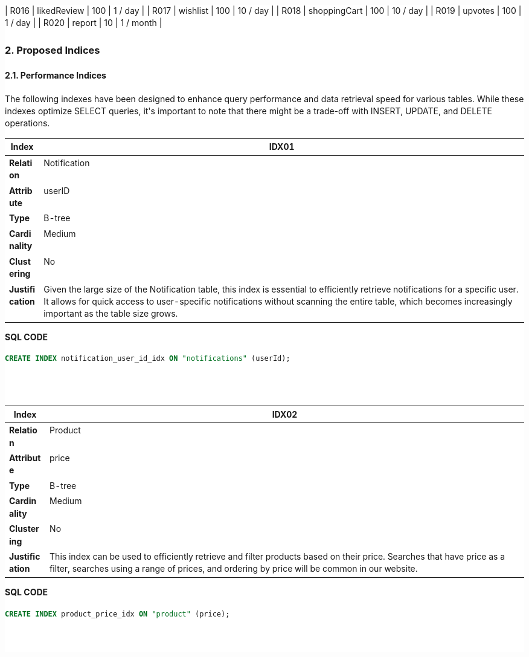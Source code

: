 | R016                | likedReview | 100 | 1 / day |
| R017                | wishlist | 100 | 10 / day |
| R018                | shoppingCart | 100 | 10 / day |
| R019                | upvotes | 100 | 1 / day |
| R020                | report | 10 | 1 / month |


### 2. Proposed Indices

#### 2.1. Performance Indices
 
The following indexes have been designed to enhance query performance and data retrieval speed for various tables. While these indexes optimize SELECT queries, it's important to note that there might be a trade-off with INSERT, UPDATE, and DELETE operations.

| **Index**           | IDX01                                  |
| ---                 | ---                                    |
| **Relation**        | Notification    |
| **Attribute**       | userID   |
| **Type**            | B-tree              |
| **Cardinality**     | Medium |
| **Clustering**      | No                |
| **Justification**   | Given the large size of the Notification table, this index is essential to efficiently retrieve notifications for a specific user. It allows for quick access to user-specific notifications without scanning the entire table, which becomes increasingly important as the table size grows.   |

**SQL CODE**
```sql
CREATE INDEX notification_user_id_idx ON "notifications" (userId);
```

<br>
<br>



| **Index**           | IDX02                                  |
| ---                 | ---                                    |
| **Relation**        | Product   |
| **Attribute**       | price   |
| **Type**            | B-tree              |
| **Cardinality**     | Medium |
| **Clustering**      | No                |
| **Justification**   | This index can be used to efficiently retrieve and filter products based on their price. Searches that have price as a filter, searches using a range of prices, and ordering by price will be common in our website.   |

**SQL CODE**
```sql
CREATE INDEX product_price_idx ON "product" (price);
```
<br>
<br>
